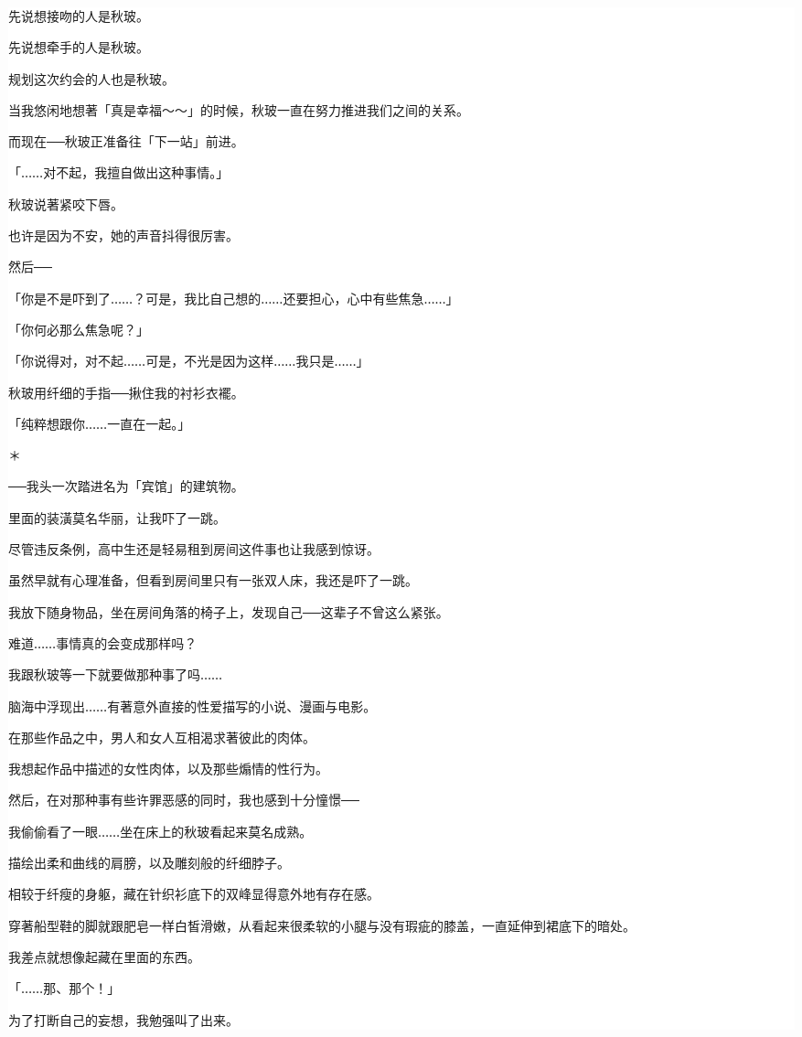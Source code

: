 先说想接吻的人是秋玻。

先说想牵手的人是秋玻。

规划这次约会的人也是秋玻。

当我悠闲地想著「真是幸福～～」的时候，秋玻一直在努力推进我们之间的关系。

而现在──秋玻正准备往「下一站」前进。

「……对不起，我擅自做出这种事情。」

秋玻说著紧咬下唇。

也许是因为不安，她的声音抖得很厉害。

然后──

「你是不是吓到了……？可是，我比自己想的……还要担心，心中有些焦急……」

「你何必那么焦急呢？」

「你说得对，对不起……可是，不光是因为这样……我只是……」

秋玻用纤细的手指──揪住我的衬衫衣襬。

「纯粹想跟你……一直在一起。」

＊

──我头一次踏进名为「宾馆」的建筑物。

里面的装潢莫名华丽，让我吓了一跳。

尽管违反条例，高中生还是轻易租到房间这件事也让我感到惊讶。

虽然早就有心理准备，但看到房间里只有一张双人床，我还是吓了一跳。

我放下随身物品，坐在房间角落的椅子上，发现自己──这辈子不曾这么紧张。

难道……事情真的会变成那样吗？

我跟秋玻等一下就要做那种事了吗……

脑海中浮现出……有著意外直接的性爱描写的小说、漫画与电影。

在那些作品之中，男人和女人互相渴求著彼此的肉体。

我想起作品中描述的女性肉体，以及那些煽情的性行为。

然后，在对那种事有些许罪恶感的同时，我也感到十分憧憬──

我偷偷看了一眼……坐在床上的秋玻看起来莫名成熟。

描绘出柔和曲线的肩膀，以及雕刻般的纤细脖子。

相较于纤瘦的身躯，藏在针织衫底下的双峰显得意外地有存在感。

穿著船型鞋的脚就跟肥皂一样白皙滑嫩，从看起来很柔软的小腿与没有瑕疵的膝盖，一直延伸到裙底下的暗处。

我差点就想像起藏在里面的东西。

「……那、那个！」

为了打断自己的妄想，我勉强叫了出来。
